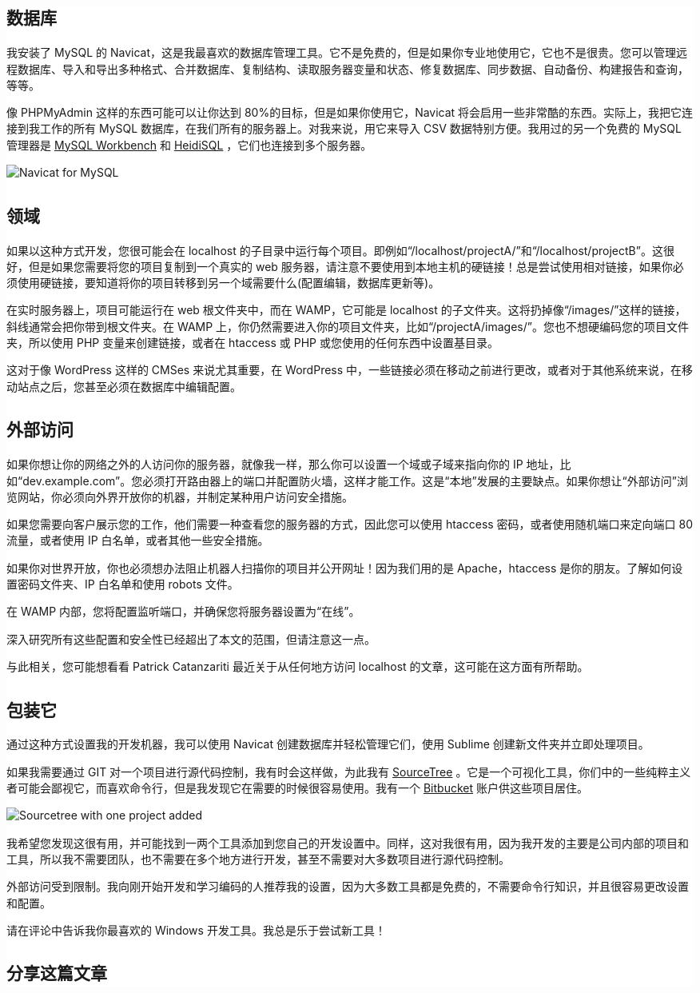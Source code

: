 ## 数据库

我安装了 MySQL 的 Navicat，这是我最喜欢的数据库管理工具。它不是免费的，但是如果你专业地使用它，它也不是很贵。您可以管理远程数据库、导入和导出多种格式、合并数据库、复制结构、读取服务器变量和状态、修复数据库、同步数据、自动备份、构建报告和查询，等等。

像 PHPMyAdmin 这样的东西可能可以让你达到 80%的目标，但是如果你使用它，Navicat 将会启用一些非常酷的东西。实际上，我把它连接到我工作的所有 MySQL 数据库，在我们所有的服务器上。对我来说，用它来导入 CSV 数据特别方便。我用过的另一个免费的 MySQL 管理器是 [MySQL Workbench](http://dev.mysql.com/downloads/workbench/) 和 [HeidiSQL](http://www.heidisql.com/) ，它们也连接到多个服务器。

![Navicat for MySQL](../Images/34e17c5cf25f4389dbe35b9b3ddb92f2.png)

## 领域

如果以这种方式开发，您很可能会在 localhost 的子目录中运行每个项目。即例如“/localhost/projectA/”和“/localhost/projectB”。这很好，但是如果您需要将您的项目复制到一个真实的 web 服务器，请注意不要使用到本地主机的硬链接！总是尝试使用相对链接，如果你必须使用硬链接，要知道将你的项目转移到另一个域需要什么(配置编辑，数据库更新等)。

在实时服务器上，项目可能运行在 web 根文件夹中，而在 WAMP，它可能是 localhost 的子文件夹。这将扔掉像“/images/”这样的链接，斜线通常会把你带到根文件夹。在 WAMP 上，你仍然需要进入你的项目文件夹，比如“/projectA/images/”。您也不想硬编码您的项目文件夹，所以使用 PHP 变量来创建链接，或者在 htaccess 或 PHP 或您使用的任何东西中设置基目录。

这对于像 WordPress 这样的 CMSes 来说尤其重要，在 WordPress 中，一些链接必须在移动之前进行更改，或者对于其他系统来说，在移动站点之后，您甚至必须在数据库中编辑配置。

## 外部访问

如果你想让你的网络之外的人访问你的服务器，就像我一样，那么你可以设置一个域或子域来指向你的 IP 地址，比如“dev.example.com”。您必须打开路由器上的端口并配置防火墙，这样才能工作。这是“本地”发展的主要缺点。如果你想让“外部访问”浏览网站，你必须向外界开放你的机器，并制定某种用户访问安全措施。

如果您需要向客户展示您的工作，他们需要一种查看您的服务器的方式，因此您可以使用 htaccess 密码，或者使用随机端口来定向端口 80 流量，或者使用 IP 白名单，或者其他一些安全措施。

如果你对世界开放，你也必须想办法阻止机器人扫描你的项目并公开网址！因为我们用的是 Apache，htaccess 是你的朋友。了解如何设置密码文件夹、IP 白名单和使用 robots 文件。

在 WAMP 内部，您将配置监听端口，并确保您将服务器设置为“在线”。

深入研究所有这些配置和安全性已经超出了本文的范围，但请注意这一点。

与此相关，您可能想看看 Patrick Catanzariti 最近关于从任何地方访问 localhost 的文章，这可能在这方面有所帮助。

## 包装它

通过这种方式设置我的开发机器，我可以使用 Navicat 创建数据库并轻松管理它们，使用 Sublime 创建新文件夹并立即处理项目。

如果我需要通过 GIT 对一个项目进行源代码控制，我有时会这样做，为此我有 [SourceTree](http://www.sourcetreeapp.com/) 。它是一个可视化工具，你们中的一些纯粹主义者可能会鄙视它，而喜欢命令行，但是我发现它在需要的时候很容易使用。我有一个 [Bitbucket](https://bitbucket.org/) 账户供这些项目居住。

![Sourcetree with one project added](../Images/de7a90c91caf691b5cbbf8751c2128a2.png)

我希望您发现这很有用，并可能找到一两个工具添加到您自己的开发设置中。同样，这对我很有用，因为我开发的主要是公司内部的项目和工具，所以我不需要团队，也不需要在多个地方进行开发，甚至不需要对大多数项目进行源代码控制。

外部访问受到限制。我向刚开始开发和学习编码的人推荐我的设置，因为大多数工具都是免费的，不需要命令行知识，并且很容易更改设置和配置。

请在评论中告诉我你最喜欢的 Windows 开发工具。我总是乐于尝试新工具！

## 分享这篇文章